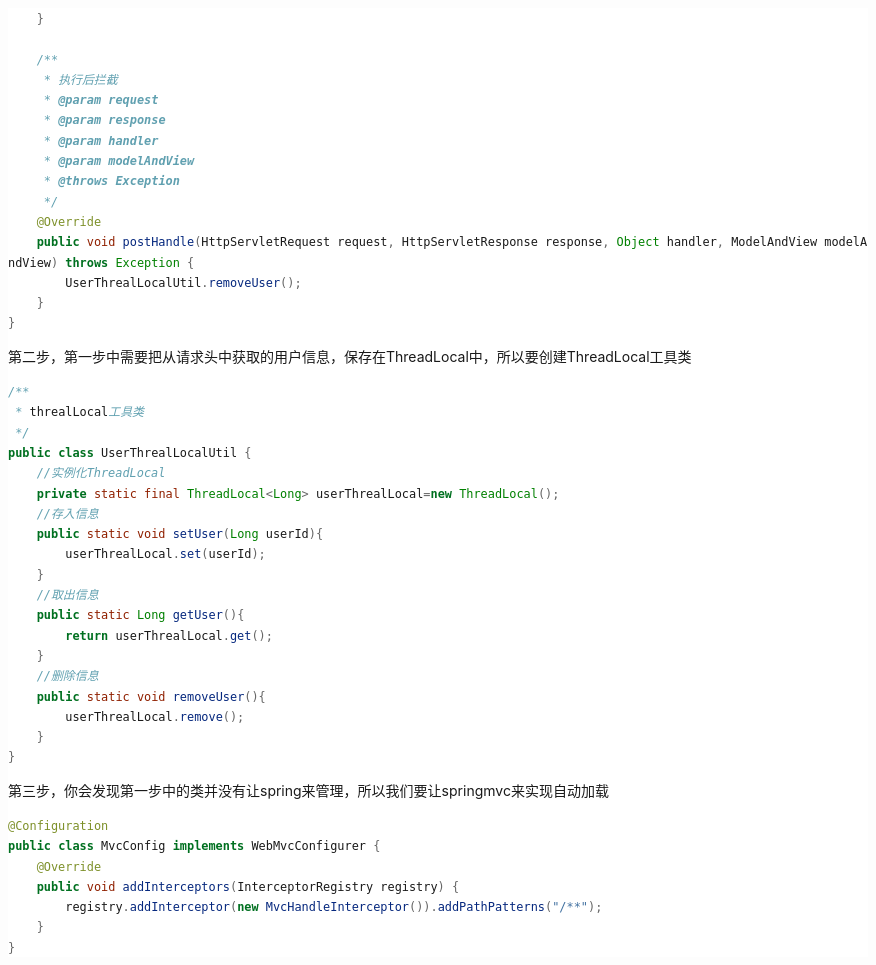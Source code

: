 ```java
    }

    /**
     * 执行后拦截
     * @param request
     * @param response
     * @param handler
     * @param modelAndView
     * @throws Exception
     */
    @Override
    public void postHandle(HttpServletRequest request, HttpServletResponse response, Object handler, ModelAndView modelAndView) throws Exception {
        UserThrealLocalUtil.removeUser();
    }
}
```

第二步，第一步中需要把从请求头中获取的用户信息，保存在ThreadLocal中，所以要创建ThreadLocal工具类

```java
/**
 * threalLocal工具类
 */
public class UserThrealLocalUtil {
    //实例化ThreadLocal
    private static final ThreadLocal<Long> userThrealLocal=new ThreadLocal();
    //存入信息
    public static void setUser(Long userId){
        userThrealLocal.set(userId);
    }
    //取出信息
    public static Long getUser(){
        return userThrealLocal.get();
    }
    //删除信息
    public static void removeUser(){
        userThrealLocal.remove();
    }
}
```

第三步，你会发现第一步中的类并没有让spring来管理，所以我们要让springmvc来实现自动加载

```java
@Configuration
public class MvcConfig implements WebMvcConfigurer {
    @Override
    public void addInterceptors(InterceptorRegistry registry) {
        registry.addInterceptor(new MvcHandleInterceptor()).addPathPatterns("/**");
    }
}
```
